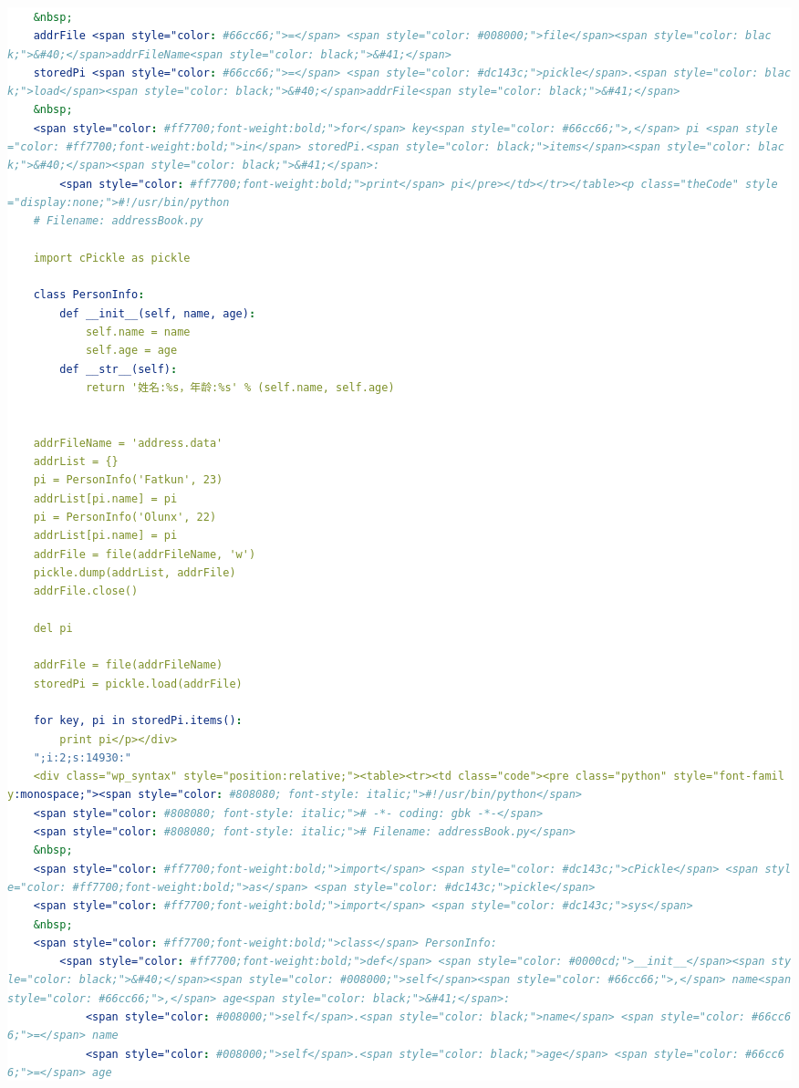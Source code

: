 ```yaml
    &nbsp;
    addrFile <span style="color: #66cc66;">=</span> <span style="color: #008000;">file</span><span style="color: black;">&#40;</span>addrFileName<span style="color: black;">&#41;</span>
    storedPi <span style="color: #66cc66;">=</span> <span style="color: #dc143c;">pickle</span>.<span style="color: black;">load</span><span style="color: black;">&#40;</span>addrFile<span style="color: black;">&#41;</span>
    &nbsp;
    <span style="color: #ff7700;font-weight:bold;">for</span> key<span style="color: #66cc66;">,</span> pi <span style="color: #ff7700;font-weight:bold;">in</span> storedPi.<span style="color: black;">items</span><span style="color: black;">&#40;</span><span style="color: black;">&#41;</span>:
        <span style="color: #ff7700;font-weight:bold;">print</span> pi</pre></td></tr></table><p class="theCode" style="display:none;">#!/usr/bin/python
    # Filename: addressBook.py
    
    import cPickle as pickle
    
    class PersonInfo:
        def __init__(self, name, age):
            self.name = name
            self.age = age
        def __str__(self):
            return '姓名:%s，年龄:%s' % (self.name, self.age)
        
    
    addrFileName = 'address.data'
    addrList = {}
    pi = PersonInfo('Fatkun', 23)
    addrList[pi.name] = pi
    pi = PersonInfo('Olunx', 22)
    addrList[pi.name] = pi
    addrFile = file(addrFileName, 'w')
    pickle.dump(addrList, addrFile)
    addrFile.close()
    
    del pi
    
    addrFile = file(addrFileName)
    storedPi = pickle.load(addrFile)
    
    for key, pi in storedPi.items():
        print pi</p></div>
    ";i:2;s:14930:"
    <div class="wp_syntax" style="position:relative;"><table><tr><td class="code"><pre class="python" style="font-family:monospace;"><span style="color: #808080; font-style: italic;">#!/usr/bin/python</span>
    <span style="color: #808080; font-style: italic;"># -*- coding: gbk -*-</span>
    <span style="color: #808080; font-style: italic;"># Filename: addressBook.py</span>
    &nbsp;
    <span style="color: #ff7700;font-weight:bold;">import</span> <span style="color: #dc143c;">cPickle</span> <span style="color: #ff7700;font-weight:bold;">as</span> <span style="color: #dc143c;">pickle</span>
    <span style="color: #ff7700;font-weight:bold;">import</span> <span style="color: #dc143c;">sys</span>
    &nbsp;
    <span style="color: #ff7700;font-weight:bold;">class</span> PersonInfo:
        <span style="color: #ff7700;font-weight:bold;">def</span> <span style="color: #0000cd;">__init__</span><span style="color: black;">&#40;</span><span style="color: #008000;">self</span><span style="color: #66cc66;">,</span> name<span style="color: #66cc66;">,</span> age<span style="color: black;">&#41;</span>:
            <span style="color: #008000;">self</span>.<span style="color: black;">name</span> <span style="color: #66cc66;">=</span> name
            <span style="color: #008000;">self</span>.<span style="color: black;">age</span> <span style="color: #66cc66;">=</span> age
```